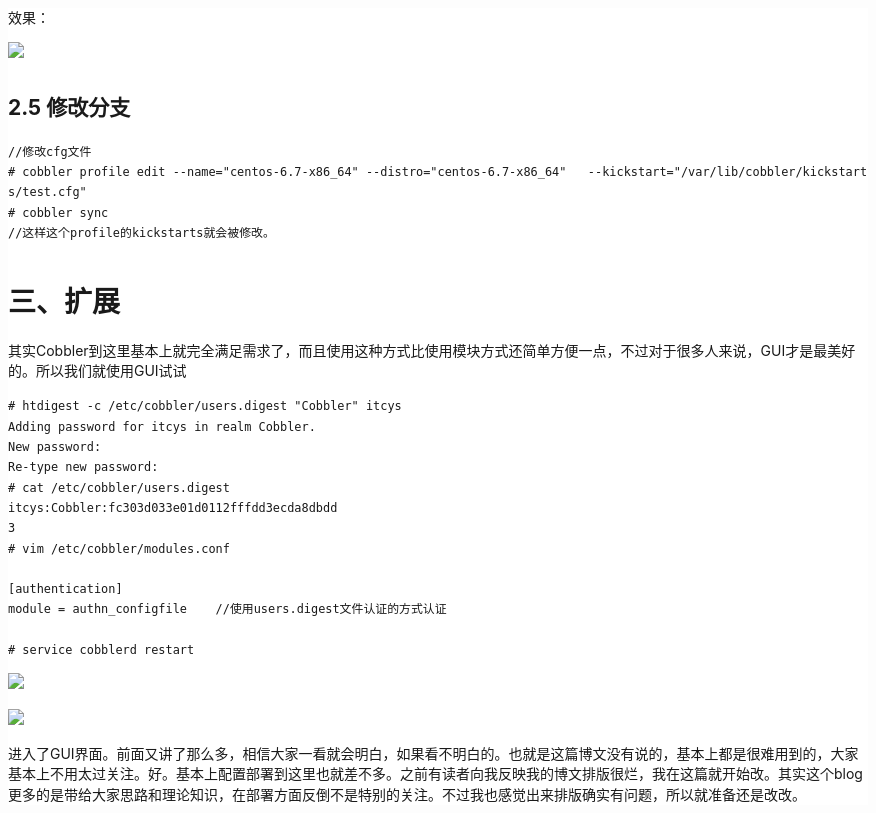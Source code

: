 效果：

![](https://github.com/chenyanshan/images/blob/master/linux/server/Cobbler/DraggedImage-7.png?raw=true)

## 2.5 修改分支

	//修改cfg文件
	# cobbler profile edit --name="centos-6.7-x86_64" --distro="centos-6.7-x86_64"   --kickstart="/var/lib/cobbler/kickstarts/test.cfg"
	# cobbler sync   
	//这样这个profile的kickstarts就会被修改。


# 三、扩展

其实Cobbler到这里基本上就完全满足需求了，而且使用这种方式比使用模块方式还简单方便一点，不过对于很多人来说，GUI才是最美好的。所以我们就使用GUI试试

	# htdigest -c /etc/cobbler/users.digest "Cobbler" itcys
	Adding password for itcys in realm Cobbler.
	New password: 
	Re-type new password: 
	# cat /etc/cobbler/users.digest 
	itcys:Cobbler:fc303d033e01d0112fffdd3ecda8dbdd
	3
	# vim /etc/cobbler/modules.conf
	
	[authentication]
	module = authn_configfile    //使用users.digest文件认证的方式认证
	
	# service cobblerd restart


![](https://github.com/chenyanshan/images/blob/master/linux/server/Cobbler/DraggedImage-8.png?raw=true)

![](https://github.com/chenyanshan/images/blob/master/linux/server/Cobbler/DraggedImage-9.png?raw=true)

进入了GUI界面。前面又讲了那么多，相信大家一看就会明白，如果看不明白的。也就是这篇博文没有说的，基本上都是很难用到的，大家基本上不用太过关注。好。基本上配置部署到这里也就差不多。之前有读者向我反映我的博文排版很烂，我在这篇就开始改。其实这个blog更多的是带给大家思路和理论知识，在部署方面反倒不是特别的关注。不过我也感觉出来排版确实有问题，所以就准备还是改改。

